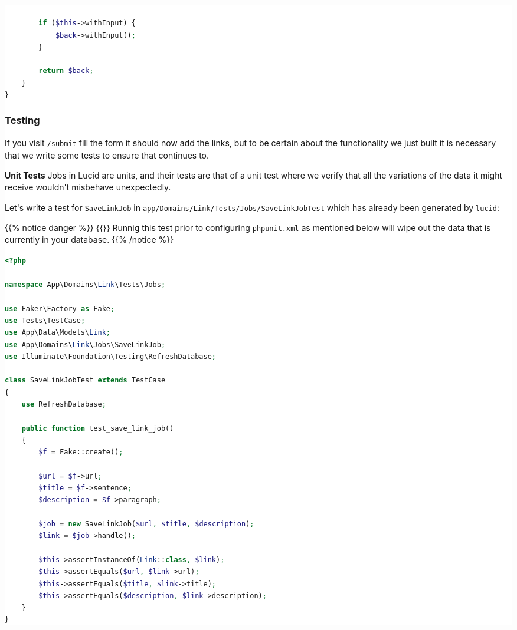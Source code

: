 ```php

        if ($this->withInput) {
            $back->withInput();
        }

        return $back;
    }
}

```

### Testing

If you visit `/submit` fill the form it should now add the links, but to be certain about the functionality we just built
it is necessary that we write some tests to ensure that continues to.

**Unit Tests**
Jobs in Lucid are units, and their tests are that of a unit test where we verify that all the variations of the data it might
receive wouldn't misbehave unexpectedly.

Let's write a test for `SaveLinkJob` in `app/Domains/Link/Tests/Jobs/SaveLinkJobTest` which has already been generated by `lucid`:

{{% notice danger %}}
{{<icon name="fa-exclamation-triangle">}}&nbsp;Runnig this test prior to configuring `phpunit.xml` as mentioned below will wipe
out the data that is currently in your database.
{{% /notice %}}

```php
<?php

namespace App\Domains\Link\Tests\Jobs;

use Faker\Factory as Fake;
use Tests\TestCase;
use App\Data\Models\Link;
use App\Domains\Link\Jobs\SaveLinkJob;
use Illuminate\Foundation\Testing\RefreshDatabase;

class SaveLinkJobTest extends TestCase
{
    use RefreshDatabase;

    public function test_save_link_job()
    {
        $f = Fake::create();

        $url = $f->url;
        $title = $f->sentence;
        $description = $f->paragraph;

        $job = new SaveLinkJob($url, $title, $description);
        $link = $job->handle();

        $this->assertInstanceOf(Link::class, $link);
        $this->assertEquals($url, $link->url);
        $this->assertEquals($title, $link->title);
        $this->assertEquals($description, $link->description);
    }
}

```
